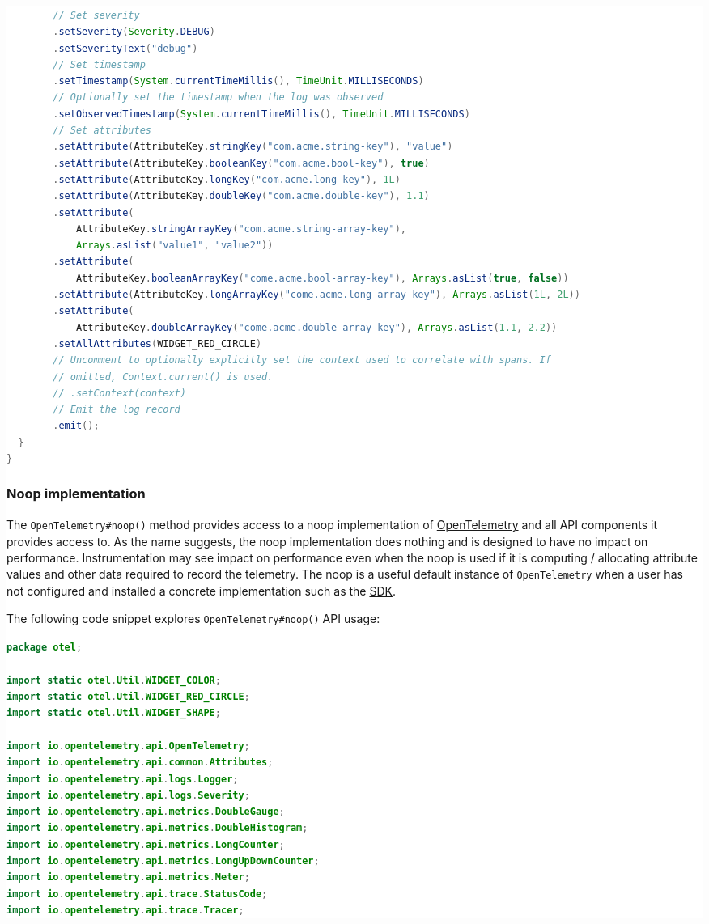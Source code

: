 ```java
        // Set severity
        .setSeverity(Severity.DEBUG)
        .setSeverityText("debug")
        // Set timestamp
        .setTimestamp(System.currentTimeMillis(), TimeUnit.MILLISECONDS)
        // Optionally set the timestamp when the log was observed
        .setObservedTimestamp(System.currentTimeMillis(), TimeUnit.MILLISECONDS)
        // Set attributes
        .setAttribute(AttributeKey.stringKey("com.acme.string-key"), "value")
        .setAttribute(AttributeKey.booleanKey("com.acme.bool-key"), true)
        .setAttribute(AttributeKey.longKey("com.acme.long-key"), 1L)
        .setAttribute(AttributeKey.doubleKey("com.acme.double-key"), 1.1)
        .setAttribute(
            AttributeKey.stringArrayKey("com.acme.string-array-key"),
            Arrays.asList("value1", "value2"))
        .setAttribute(
            AttributeKey.booleanArrayKey("come.acme.bool-array-key"), Arrays.asList(true, false))
        .setAttribute(AttributeKey.longArrayKey("come.acme.long-array-key"), Arrays.asList(1L, 2L))
        .setAttribute(
            AttributeKey.doubleArrayKey("come.acme.double-array-key"), Arrays.asList(1.1, 2.2))
        .setAllAttributes(WIDGET_RED_CIRCLE)
        // Uncomment to optionally explicitly set the context used to correlate with spans. If
        // omitted, Context.current() is used.
        // .setContext(context)
        // Emit the log record
        .emit();
  }
}
```


### Noop implementation

The `OpenTelemetry#noop()` method provides access to a noop implementation of
[OpenTelemetry](#opentelemetry) and all API components it provides access to. As
the name suggests, the noop implementation does nothing and is designed to have
no impact on performance. Instrumentation may see impact on performance even
when the noop is used if it is computing / allocating attribute values and other
data required to record the telemetry. The noop is a useful default instance of
`OpenTelemetry` when a user has not configured and installed a concrete
implementation such as the [SDK](../sdk/).

The following code snippet explores `OpenTelemetry#noop()` API usage:


<?code-excerpt "src/main/java/otel/NoopUsage.java"?>
```java
package otel;

import static otel.Util.WIDGET_COLOR;
import static otel.Util.WIDGET_RED_CIRCLE;
import static otel.Util.WIDGET_SHAPE;

import io.opentelemetry.api.OpenTelemetry;
import io.opentelemetry.api.common.Attributes;
import io.opentelemetry.api.logs.Logger;
import io.opentelemetry.api.logs.Severity;
import io.opentelemetry.api.metrics.DoubleGauge;
import io.opentelemetry.api.metrics.DoubleHistogram;
import io.opentelemetry.api.metrics.LongCounter;
import io.opentelemetry.api.metrics.LongUpDownCounter;
import io.opentelemetry.api.metrics.Meter;
import io.opentelemetry.api.trace.StatusCode;
import io.opentelemetry.api.trace.Tracer;

```